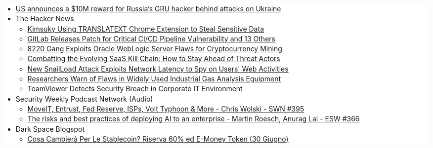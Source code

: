   - [US announces a $10M reward for Russia’s GRU hacker behind attacks on Ukraine](https://securityaffairs.com/164997/hacking/us-reward-russias-gru-hacker.html)
- The Hacker News
  - [Kimsuky Using TRANSLATEXT Chrome Extension to Steal Sensitive Data](https://thehackernews.com/2024/06/kimsuky-using-translatext-chrome.html)
  - [GitLab Releases Patch for Critical CI/CD Pipeline Vulnerability and 13 Others](https://thehackernews.com/2024/06/gitlab-releases-patch-for-critical-cicd.html)
  - [8220 Gang Exploits Oracle WebLogic Server Flaws for Cryptocurrency Mining](https://thehackernews.com/2024/06/8220-gang-exploits-oracle-weblogic.html)
  - [Combatting the Evolving SaaS Kill Chain: How to Stay Ahead of Threat Actors](https://thehackernews.com/2024/06/combatting-evolving-saas-kill-chain-how.html)
  - [New SnailLoad Attack Exploits Network Latency to Spy on Users' Web Activities](https://thehackernews.com/2024/06/new-snailload-attack-exploits-network.html)
  - [Researchers Warn of Flaws in Widely Used Industrial Gas Analysis Equipment](https://thehackernews.com/2024/06/researchers-warn-of-flaws-in-widely.html)
  - [TeamViewer Detects Security Breach in Corporate IT Environment](https://thehackernews.com/2024/06/teamviewer-detects-security-breach-in.html)
- Security Weekly Podcast Network (Audio)
  - [MoveIT, Entrust, Fed Reserve, ISPs, Volt Typhoon & More - Chris Wolski - SWN #395](http://sites.libsyn.com/18678/moveit-entrust-fed-reserve-isps-volt-typhoon-more-chris-wolski-swn-395)
  - [The risks and best practices of deploying AI to an enterprise - Martin Roesch, Anurag Lal - ESW #366](http://sites.libsyn.com/18678/the-risks-and-best-practices-of-deploying-ai-to-an-enterprise-martin-roesch-anurag-lal-esw-366)
- Dark Space Blogspot
  - [Cosa Cambierà Per Le Stablecoin? Riserva 60% ed E-Money Token (30 Giugno)](http://darkwhite666.blogspot.com/2024/06/cosa-cambiera-per-le-stablecoin-riserva.html)

